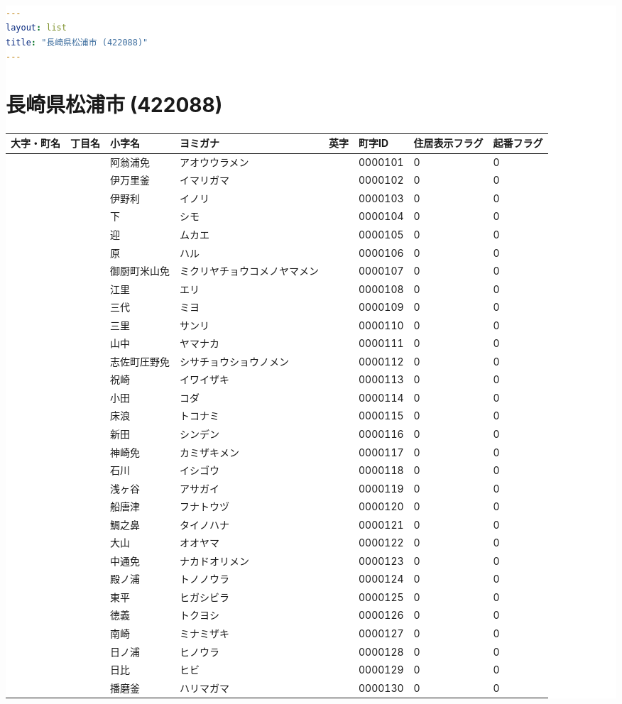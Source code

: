 ```yaml
---
layout: list
title: "長崎県松浦市 (422088)"
---
```


# 長崎県松浦市 (422088)

| 大字・町名 | 丁目名 | 小字名 | ヨミガナ | 英字 | 町字ID | 住居表示フラグ | 起番フラグ |
|:---|:---|:---|:---|:---|:---|:---|:---|
|  |  | 阿翁浦免 |   アオウウラメン |  | 0000101 | 0 | 0 |
|  |  | 伊万里釜 |   イマリガマ |  | 0000102 | 0 | 0 |
|  |  | 伊野利 |   イノリ |  | 0000103 | 0 | 0 |
|  |  | 下 |   シモ |  | 0000104 | 0 | 0 |
|  |  | 迎 |   ムカエ |  | 0000105 | 0 | 0 |
|  |  | 原 |   ハル |  | 0000106 | 0 | 0 |
|  |  | 御厨町米山免 |   ミクリヤチョウコメノヤマメン |  | 0000107 | 0 | 0 |
|  |  | 江里 |   エリ |  | 0000108 | 0 | 0 |
|  |  | 三代 |   ミヨ |  | 0000109 | 0 | 0 |
|  |  | 三里 |   サンリ |  | 0000110 | 0 | 0 |
|  |  | 山中 |   ヤマナカ |  | 0000111 | 0 | 0 |
|  |  | 志佐町圧野免 |   シサチョウショウノメン |  | 0000112 | 0 | 0 |
|  |  | 祝崎 |   イワイザキ |  | 0000113 | 0 | 0 |
|  |  | 小田 |   コダ |  | 0000114 | 0 | 0 |
|  |  | 床浪 |   トコナミ |  | 0000115 | 0 | 0 |
|  |  | 新田 |   シンデン |  | 0000116 | 0 | 0 |
|  |  | 神崎免 |   カミザキメン |  | 0000117 | 0 | 0 |
|  |  | 石川 |   イシゴウ |  | 0000118 | 0 | 0 |
|  |  | 浅ヶ谷 |   アサガイ |  | 0000119 | 0 | 0 |
|  |  | 船唐津 |   フナトウヅ |  | 0000120 | 0 | 0 |
|  |  | 鯛之鼻 |   タイノハナ |  | 0000121 | 0 | 0 |
|  |  | 大山 |   オオヤマ |  | 0000122 | 0 | 0 |
|  |  | 中通免 |   ナカドオリメン |  | 0000123 | 0 | 0 |
|  |  | 殿ノ浦 |   トノノウラ |  | 0000124 | 0 | 0 |
|  |  | 東平 |   ヒガシビラ |  | 0000125 | 0 | 0 |
|  |  | 徳義 |   トクヨシ |  | 0000126 | 0 | 0 |
|  |  | 南崎 |   ミナミザキ |  | 0000127 | 0 | 0 |
|  |  | 日ノ浦 |   ヒノウラ |  | 0000128 | 0 | 0 |
|  |  | 日比 |   ヒビ |  | 0000129 | 0 | 0 |
|  |  | 播磨釜 |   ハリマガマ |  | 0000130 | 0 | 0 |